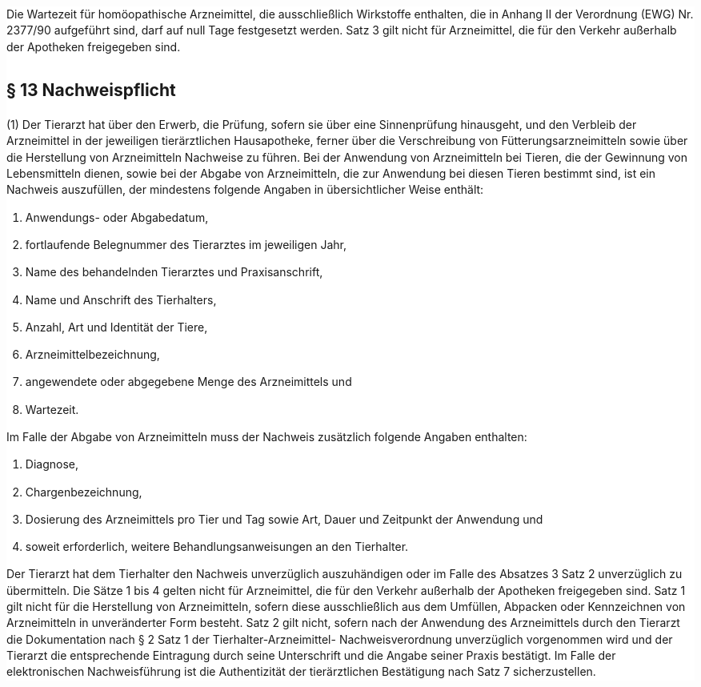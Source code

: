 

Die Wartezeit für homöopathische Arzneimittel, die ausschließlich
Wirkstoffe enthalten, die in Anhang II der Verordnung (EWG) Nr.
2377/90 aufgeführt sind, darf auf null Tage festgesetzt werden. Satz 3
gilt nicht für Arzneimittel, die für den Verkehr außerhalb der
Apotheken freigegeben sind.


## § 13 Nachweispflicht

(1) Der Tierarzt hat über den Erwerb, die Prüfung, sofern sie über
eine Sinnenprüfung hinausgeht, und den Verbleib der Arzneimittel in
der jeweiligen tierärztlichen Hausapotheke, ferner über die
Verschreibung von Fütterungsarzneimitteln sowie über die Herstellung
von Arzneimitteln Nachweise zu führen. Bei der Anwendung von
Arzneimitteln bei Tieren, die der Gewinnung von Lebensmitteln dienen,
sowie bei der Abgabe von Arzneimitteln, die zur Anwendung bei diesen
Tieren bestimmt sind, ist ein Nachweis auszufüllen, der mindestens
folgende Angaben in übersichtlicher Weise enthält:

1.  Anwendungs- oder Abgabedatum,


2.  fortlaufende Belegnummer des Tierarztes im jeweiligen Jahr,


3.  Name des behandelnden Tierarztes und Praxisanschrift,


4.  Name und Anschrift des Tierhalters,


5.  Anzahl, Art und Identität der Tiere,


6.  Arzneimittelbezeichnung,


7.  angewendete oder abgegebene Menge des Arzneimittels und


8.  Wartezeit.



Im Falle der Abgabe von Arzneimitteln muss der Nachweis zusätzlich
folgende Angaben enthalten:

1.  Diagnose,


2.  Chargenbezeichnung,


3.  Dosierung des Arzneimittels pro Tier und Tag sowie Art, Dauer und
    Zeitpunkt der Anwendung und


4.  soweit erforderlich, weitere Behandlungsanweisungen an den Tierhalter.



Der Tierarzt hat dem Tierhalter den Nachweis unverzüglich
auszuhändigen oder im Falle des Absatzes 3 Satz 2 unverzüglich zu
übermitteln. Die Sätze 1 bis 4 gelten nicht für Arzneimittel, die für
den Verkehr außerhalb der Apotheken freigegeben sind. Satz 1 gilt
nicht für die Herstellung von Arzneimitteln, sofern diese
ausschließlich aus dem Umfüllen, Abpacken oder Kennzeichnen von
Arzneimitteln in unveränderter Form besteht. Satz 2 gilt nicht, sofern
nach der Anwendung des Arzneimittels durch den Tierarzt die
Dokumentation nach § 2 Satz 1 der Tierhalter-Arzneimittel-
Nachweisverordnung unverzüglich vorgenommen wird und der Tierarzt die
entsprechende Eintragung durch seine Unterschrift und die Angabe
seiner Praxis bestätigt. Im Falle der elektronischen Nachweisführung
ist die Authentizität der tierärztlichen Bestätigung nach Satz 7
sicherzustellen.
